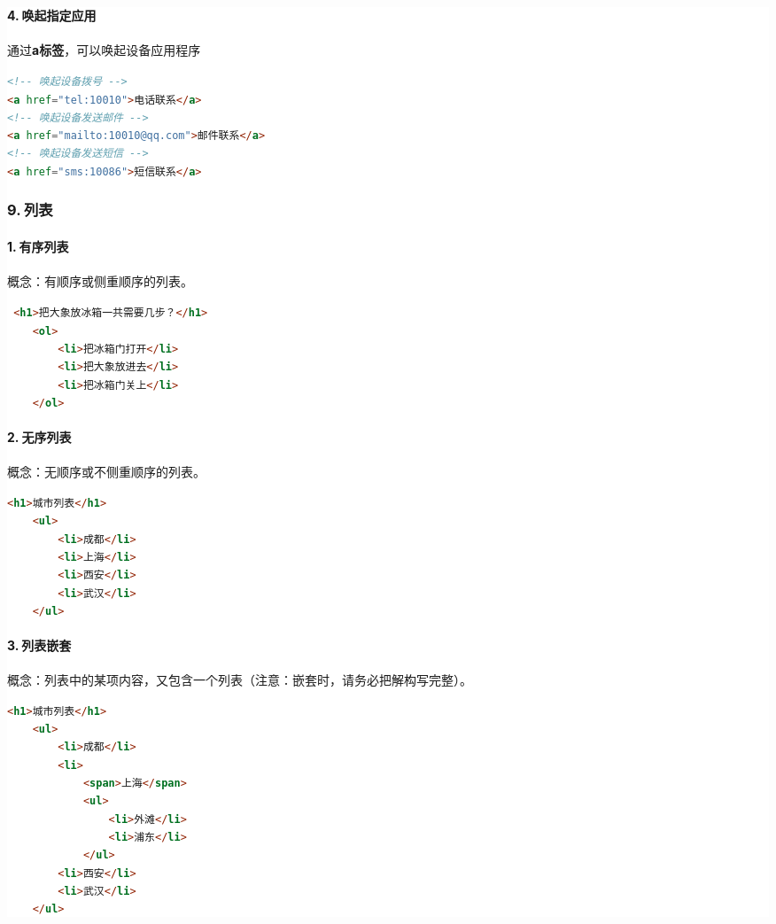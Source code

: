 #### 4. 唤起指定应用

通过**a标签**，可以唤起设备应用程序

```html
<!-- 唤起设备拨号 -->
<a href="tel:10010">电话联系</a>
<!-- 唤起设备发送邮件 -->
<a href="mailto:10010@qq.com">邮件联系</a>
<!-- 唤起设备发送短信 -->
<a href="sms:10086">短信联系</a>
```

### 9. 列表

#### 1. 有序列表

概念：有顺序或侧重顺序的列表。

```html
 <h1>把大象放冰箱一共需要几步？</h1>
    <ol>
        <li>把冰箱门打开</li>
        <li>把大象放进去</li>
        <li>把冰箱门关上</li>
    </ol>
```

#### 2. 无序列表

概念：无顺序或不侧重顺序的列表。

```html
<h1>城市列表</h1>
    <ul>
        <li>成都</li>
        <li>上海</li>
        <li>西安</li>
        <li>武汉</li>
    </ul>
```

#### 3. 列表嵌套

概念：列表中的某项内容，又包含一个列表（注意：嵌套时，请务必把解构写完整）。

```html
<h1>城市列表</h1>
    <ul>
        <li>成都</li>
        <li>
            <span>上海</span>
            <ul>
                <li>外滩</li>
                <li>浦东</li>
            </ul>
        <li>西安</li>
        <li>武汉</li>
    </ul>
```
